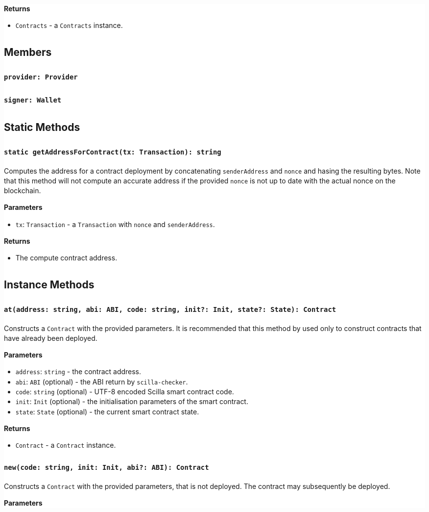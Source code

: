 **Returns**

- `Contracts` - a `Contracts` instance.

## Members

### `provider: Provider`

### `signer: Wallet`

## Static Methods

### `static getAddressForContract(tx: Transaction): string`

Computes the address for a contract deployment by concatenating
`senderAddress` and `nonce` and hasing the resulting bytes. Note that this
method will not compute an accurate address if the provided `nonce` is not up
to date with the actual nonce on the blockchain.

**Parameters**

- `tx`: `Transaction` - a `Transaction` with `nonce` and `senderAddress`.

**Returns**

- The compute contract address.

## Instance Methods

### `at(address: string, abi: ABI, code: string, init?: Init, state?: State): Contract`

Constructs a `Contract` with the provided parameters. It is recommended that
this method by used only to construct contracts that have already been
deployed.

**Parameters**

- `address`: `string` - the contract address.
- `abi`: `ABI` (optional) - the ABI return by `scilla-checker`.
- `code`: `string` (optional) - UTF-8 encoded Scilla smart contract code.
- `init`: `Init` (optional) - the initialisation parameters of the smart contract.
- `state`: `State` (optional) - the current smart contract state.

**Returns**

- `Contract` - a `Contract` instance.

### `new(code: string, init: Init, abi?: ABI): Contract`

Constructs a `Contract` with the provided parameters, that is not deployed.
The contract may subsequently be deployed.

**Parameters**
